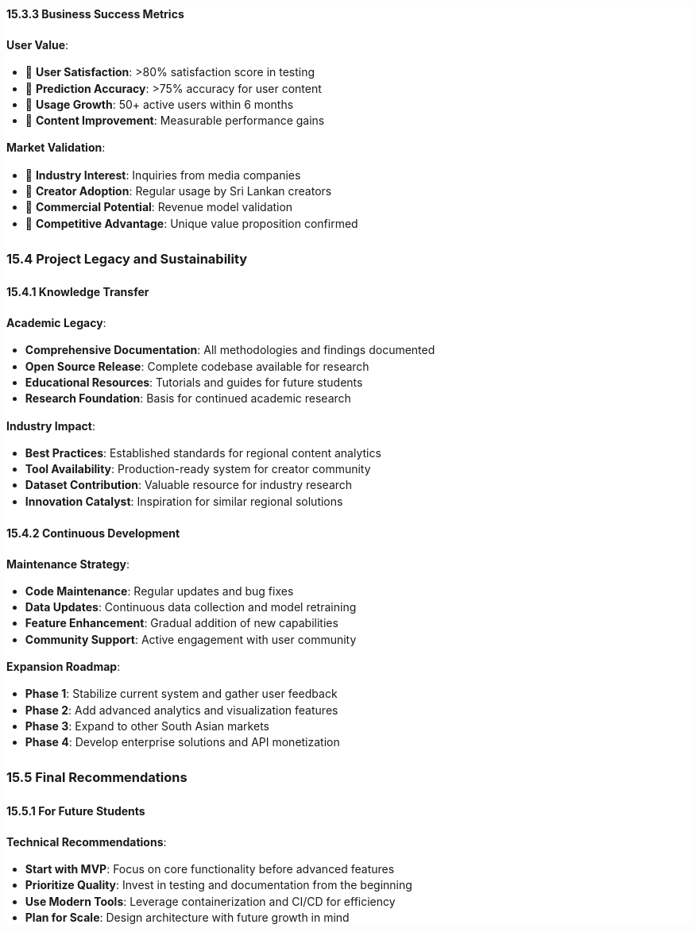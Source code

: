 #### 15.3.3 Business Success Metrics

**User Value**:
- 🎯 **User Satisfaction**: >80% satisfaction score in testing
- 🎯 **Prediction Accuracy**: >75% accuracy for user content
- 🎯 **Usage Growth**: 50+ active users within 6 months
- 🎯 **Content Improvement**: Measurable performance gains

**Market Validation**:
- 🎯 **Industry Interest**: Inquiries from media companies
- 🎯 **Creator Adoption**: Regular usage by Sri Lankan creators
- 🎯 **Commercial Potential**: Revenue model validation
- 🎯 **Competitive Advantage**: Unique value proposition confirmed

### 15.4 Project Legacy and Sustainability

#### 15.4.1 Knowledge Transfer

**Academic Legacy**:
- **Comprehensive Documentation**: All methodologies and findings documented
- **Open Source Release**: Complete codebase available for research
- **Educational Resources**: Tutorials and guides for future students
- **Research Foundation**: Basis for continued academic research

**Industry Impact**:
- **Best Practices**: Established standards for regional content analytics
- **Tool Availability**: Production-ready system for creator community
- **Dataset Contribution**: Valuable resource for industry research
- **Innovation Catalyst**: Inspiration for similar regional solutions

#### 15.4.2 Continuous Development

**Maintenance Strategy**:
- **Code Maintenance**: Regular updates and bug fixes
- **Data Updates**: Continuous data collection and model retraining
- **Feature Enhancement**: Gradual addition of new capabilities
- **Community Support**: Active engagement with user community

**Expansion Roadmap**:
- **Phase 1**: Stabilize current system and gather user feedback
- **Phase 2**: Add advanced analytics and visualization features
- **Phase 3**: Expand to other South Asian markets
- **Phase 4**: Develop enterprise solutions and API monetization

### 15.5 Final Recommendations

#### 15.5.1 For Future Students

**Technical Recommendations**:
- **Start with MVP**: Focus on core functionality before advanced features
- **Prioritize Quality**: Invest in testing and documentation from the beginning
- **Use Modern Tools**: Leverage containerization and CI/CD for efficiency
- **Plan for Scale**: Design architecture with future growth in mind

